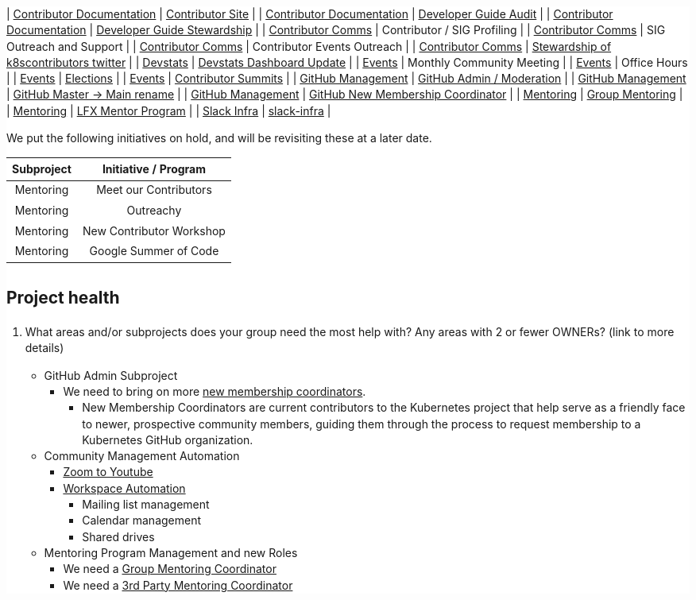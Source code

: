 | [Contributor Documentation](https://git.k8s.io/community/sig-contributor-experience#contributors-documentation) | [Contributor Site](https://git.k8s.io/contributor-site)                                                               |
| [Contributor Documentation](https://git.k8s.io/community/sig-contributor-experience#contributors-documentation) | [Developer Guide Audit](https://github.com/kubernetes/community/issues/5229)                                          |
| [Contributor Documentation](https://git.k8s.io/community/sig-contributor-experience#contributors-documentation) | [Developer Guide Stewardship](https://github.com/kubernetes/community/tree/master/contributors/devel)                 |
| [Contributor Comms](https://git.k8s.io/community/sig-contributor-experience#contributor-comms)                  | Contributor / SIG Profiling                                                                                           |
| [Contributor Comms](https://git.k8s.io/community/sig-contributor-experience#contributor-comms)                  | SIG Outreach and Support                                                                                              |
| [Contributor Comms](https://git.k8s.io/community/sig-contributor-experience#contributor-comms)                  | Contributor Events Outreach                                                                                           |
| [Contributor Comms](https://git.k8s.io/community/sig-contributor-experience#contributor-comms)                  | [Stewardship of k8scontributors twitter](https://twitter.com/k8scontributors)                                         |
| [Devstats](https://git.k8s.io/community/sig-contributor-experience#devstats)                                    | [Devstats Dashboard Update](https://github.com/cncf/devstats/issues/289)                                              |
| [Events](https://git.k8s.io/community/sig-contributor-experience#events)                                        | Monthly Community Meeting                                                                                             |
| [Events](https://git.k8s.io/community/sig-contributor-experience#events)                                        | Office Hours                                                                                                          |
| [Events](https://git.k8s.io/community/sig-contributor-experience#events)                                        | [Elections](git.k8s.io/community/events/elections)                                                                    |
| [Events](https://git.k8s.io/community/sig-contributor-experience#events)                                        | [Contributor Summits](https://k8s.dev/events/past-events/2021/)                                                       |
| [GitHub Management](https://git.k8s.io/community/sig-contributor-experience#github-management)                  | [GitHub Admin / Moderation](https://git.k8s.io/community/github-management#github-management)                         |
| [GitHub Management](https://git.k8s.io/community/sig-contributor-experience#github-management)                  | [GitHub Master -> Main rename](https://github.com/kubernetes/org/issues/2222)                                         |
| [GitHub Management](https://git.k8s.io/community/sig-contributor-experience#github-management)                  | [GitHub New Membership Coordinator](https://git.k8s.io/community/github-management/README.md#other-roles)             |
| [Mentoring](https://git.k8s.io/community/sig-contributor-experience#mentoring)                                  | [Group Mentoring](https://git.k8s.io/community/mentoring/programs/group-mentoring.md)                                 |
| [Mentoring](https://git.k8s.io/community/sig-contributor-experience#mentoring)                                  | [LFX Mentor Program](https://git.k8s.io/community/mentoring/programs/lfx-mentoring.md)                                |
| [Slack Infra](https://git.k8s.io/community/sig-contributor-experience#slack-infra)                              | [slack-infra](https://sigs.k8s.io/slack-infra)                                                                        |

  We put the following initiatives on hold, and will be revisiting these at a later date.

  |         Subproject        |          Initiative / Program          |
  |:-------------------------:|:--------------------------------------:|
  | Mentoring                 | Meet our Contributors                  |
  | Mentoring                 | Outreachy                              |
  | Mentoring                 | New Contributor Workshop               |
  | Mentoring                 | Google Summer of Code                  |

## Project health

1. What areas and/or subprojects does your group need the most help with?
   Any areas with 2 or fewer OWNERs? (link to more details)
   
   - GitHub Admin Subproject
      - We need to bring on more [new membership coordinators](https://git.k8s.io/community/github-management#new-membership-coordinator).
         - New Membership Coordinators are current contributors to the Kubernetes project that help serve as a friendly face to newer, prospective community members, guiding them through the process to request membership to a Kubernetes GitHub organization.
   - Community Management Automation
      - [Zoom to Youtube](https://github.com/kubernetes/community/issues/5201)
      - [Workspace Automation](https://github.com/kubernetes/steering/issues/213)
         - Mailing list management
         - Calendar management
         - Shared drives
   - Mentoring Program Management and new Roles
      - We need a [Group Mentoring Coordinator](https://github.com/kubernetes/community/issues/6517)
      - We need a [3rd Party Mentoring Coordinator](https://github.com/kubernetes/community/issues/6471)

